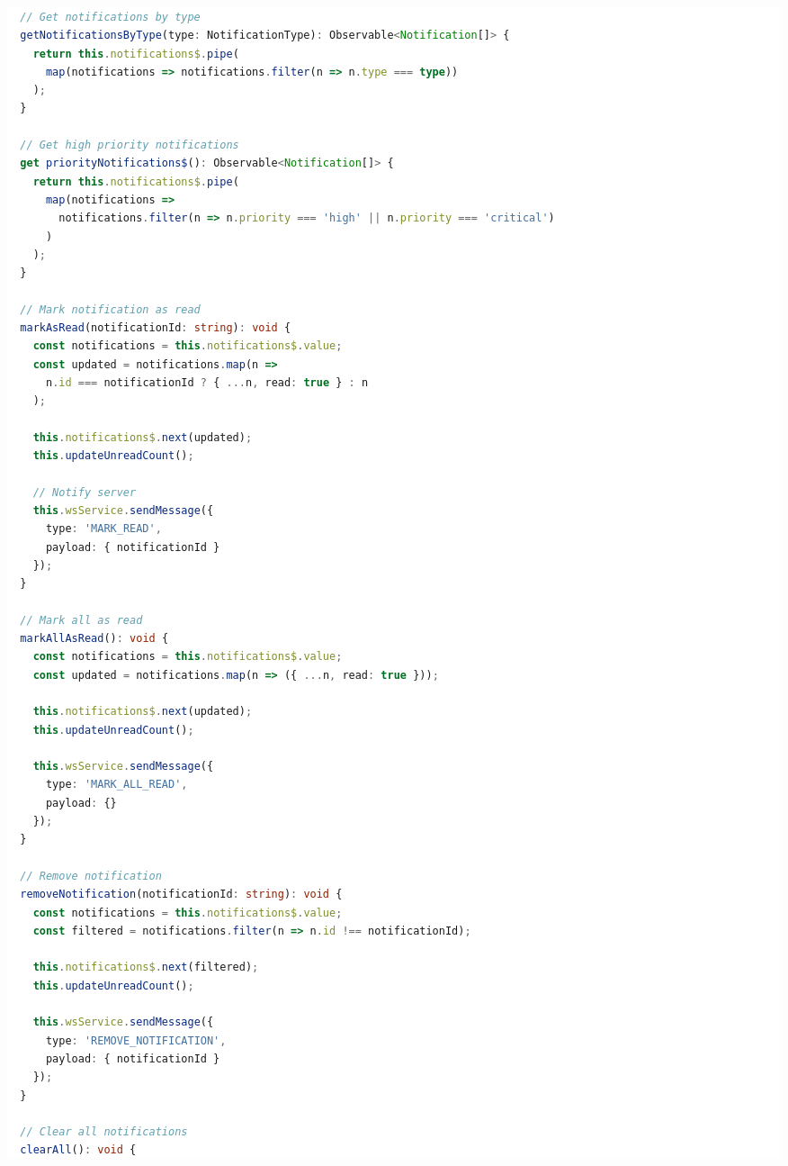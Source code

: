 ```typescript
  // Get notifications by type
  getNotificationsByType(type: NotificationType): Observable<Notification[]> {
    return this.notifications$.pipe(
      map(notifications => notifications.filter(n => n.type === type))
    );
  }

  // Get high priority notifications
  get priorityNotifications$(): Observable<Notification[]> {
    return this.notifications$.pipe(
      map(notifications => 
        notifications.filter(n => n.priority === 'high' || n.priority === 'critical')
      )
    );
  }

  // Mark notification as read
  markAsRead(notificationId: string): void {
    const notifications = this.notifications$.value;
    const updated = notifications.map(n => 
      n.id === notificationId ? { ...n, read: true } : n
    );
    
    this.notifications$.next(updated);
    this.updateUnreadCount();

    // Notify server
    this.wsService.sendMessage({
      type: 'MARK_READ',
      payload: { notificationId }
    });
  }

  // Mark all as read
  markAllAsRead(): void {
    const notifications = this.notifications$.value;
    const updated = notifications.map(n => ({ ...n, read: true }));
    
    this.notifications$.next(updated);
    this.updateUnreadCount();

    this.wsService.sendMessage({
      type: 'MARK_ALL_READ',
      payload: {}
    });
  }

  // Remove notification
  removeNotification(notificationId: string): void {
    const notifications = this.notifications$.value;
    const filtered = notifications.filter(n => n.id !== notificationId);
    
    this.notifications$.next(filtered);
    this.updateUnreadCount();

    this.wsService.sendMessage({
      type: 'REMOVE_NOTIFICATION',
      payload: { notificationId }
    });
  }

  // Clear all notifications
  clearAll(): void {
```